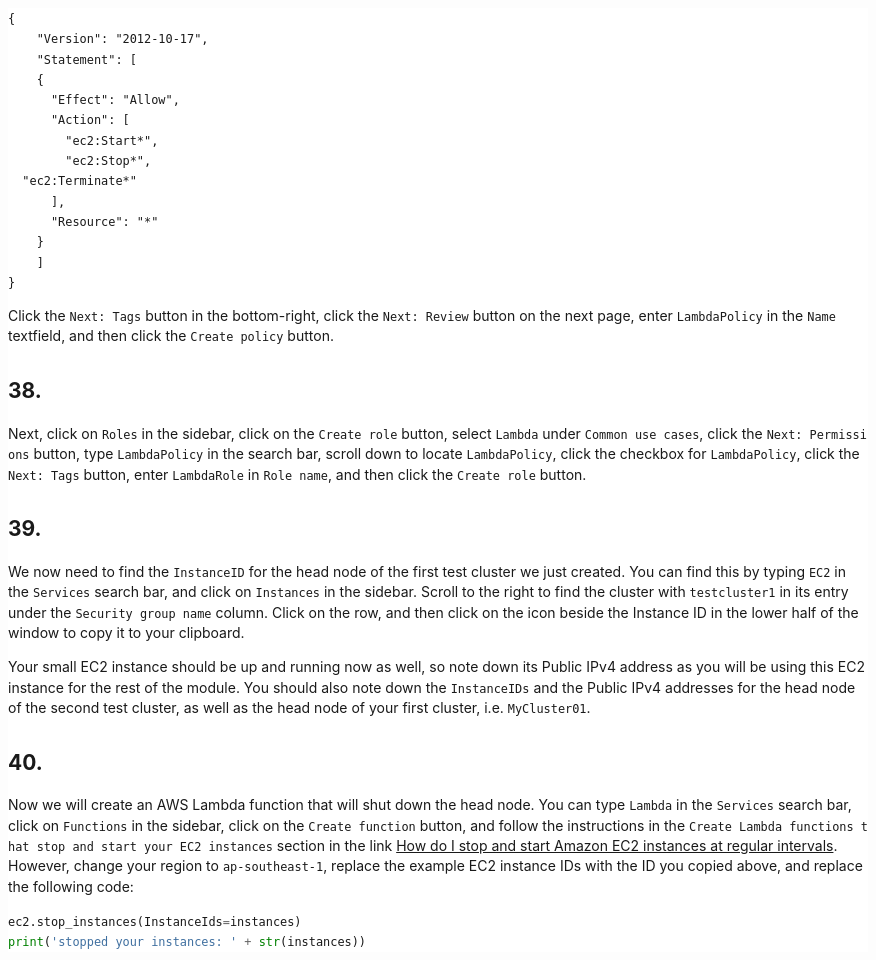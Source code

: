 ```shell
{
    "Version": "2012-10-17",
    "Statement": [
    {
      "Effect": "Allow",
      "Action": [
        "ec2:Start*",
        "ec2:Stop*",
  "ec2:Terminate*"
      ],
      "Resource": "*"
    }
    ]
}
```

Click the `Next: Tags` button in the bottom-right, click the `Next: Review` button on the next page, enter `LambdaPolicy` in the `Name` textfield, and then click the `Create policy` button. 

## 38.
Next, click on `Roles` in the sidebar, click on the `Create role` button, select `Lambda` under `Common use cases`, click the `Next: Permissions` button, type `LambdaPolicy` in the search bar, scroll down to locate `LambdaPolicy`, click the checkbox for `LambdaPolicy`, click the `Next: Tags` button, enter `LambdaRole` in `Role name`, and then click the `Create role` button.

## 39.
We now need to find the `InstanceID` for the head node of the first test cluster we just created. You can find this by typing `EC2` in the `Services` search bar, and click on `Instances` in the sidebar. Scroll to the right to find the cluster with `testcluster1` in its entry under the `Security group name` column. Click on the row, and then click on the icon beside the Instance ID in the lower half of the window to copy it to your clipboard.

Your small EC2 instance should be up and running now as well, so note down its Public IPv4 address as you will be using this EC2 instance for the rest of the module. You should also note down the `InstanceIDs` and the Public IPv4 addresses for the head node of the second test cluster, as well as the head node of your first cluster, i.e. `MyCluster01`.

## 40.
Now we will create an AWS Lambda function that will shut down the head node. You can type `Lambda` in the `Services` search bar, click on `Functions` in the sidebar, click on the `Create function` button, and follow the instructions in the `Create Lambda functions that stop and start your EC2 instances` section in the link [How do I stop and start Amazon EC2 instances at regular intervals](https://aws.amazon.com/premiumsupport/knowledge-center/start-stop-lambda-eventbridge/). However, change your region to `ap-southeast-1`, replace the example EC2 instance IDs with the ID you copied above, and replace the following code:

```python
ec2.stop_instances(InstanceIds=instances)
print('stopped your instances: ' + str(instances))
```
